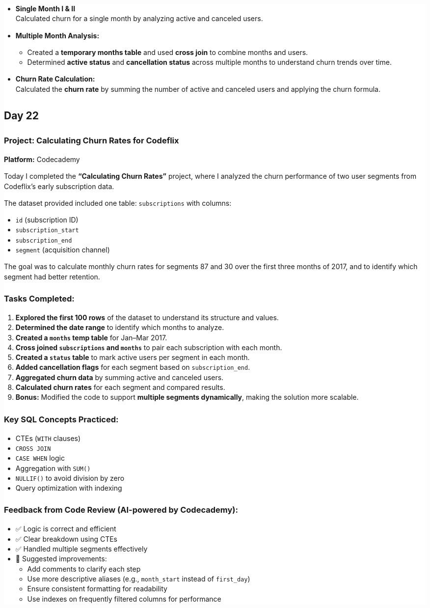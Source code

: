 - **Single Month I & II**  
  Calculated churn for a single month by analyzing active and canceled users.

- **Multiple Month Analysis:**  
  - Created a **temporary months table** and used **cross join** to combine months and users.
  - Determined **active status** and **cancellation status** across multiple months to understand churn trends over time.

- **Churn Rate Calculation:**  
  Calculated the **churn rate** by summing the number of active and canceled users and applying the churn formula.

## Day 22  
### **Project: Calculating Churn Rates for Codeflix**  
**Platform:** Codecademy  

Today I completed the **“Calculating Churn Rates”** project, where I analyzed the churn performance of two user segments from Codeflix’s early subscription data.

The dataset provided included one table: `subscriptions` with columns:  
- `id` (subscription ID)  
- `subscription_start`  
- `subscription_end`  
- `segment` (acquisition channel)

The goal was to calculate monthly churn rates for segments 87 and 30 over the first three months of 2017, and to identify which segment had better retention.

### **Tasks Completed:**
1. **Explored the first 100 rows** of the dataset to understand its structure and values.  
2. **Determined the date range** to identify which months to analyze.  
3. **Created a `months` temp table** for Jan–Mar 2017.  
4. **Cross joined `subscriptions` and `months`** to pair each subscription with each month.  
5. **Created a `status` table** to mark active users per segment in each month.  
6. **Added cancellation flags** for each segment based on `subscription_end`.  
7. **Aggregated churn data** by summing active and canceled users.  
8. **Calculated churn rates** for each segment and compared results.  
9. **Bonus:** Modified the code to support **multiple segments dynamically**, making the solution more scalable.


### **Key SQL Concepts Practiced:**
- CTEs (`WITH` clauses)  
- `CROSS JOIN`  
- `CASE WHEN` logic  
- Aggregation with `SUM()`  
- `NULLIF()` to avoid division by zero  
- Query optimization with indexing

### **Feedback from Code Review (AI-powered by Codecademy):**
- ✅ Logic is correct and efficient  
- ✅ Clear breakdown using CTEs  
- ✅ Handled multiple segments effectively  
- 🔄 Suggested improvements:
  - Add comments to clarify each step
  - Use more descriptive aliases (e.g., `month_start` instead of `first_day`)
  - Ensure consistent formatting for readability  
  - Use indexes on frequently filtered columns for performance
